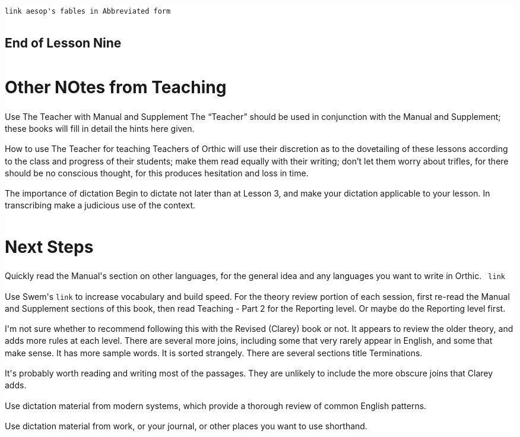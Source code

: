 ``` link aesop's fables in Abbreviated form ```

## End of Lesson Nine



# Other NOtes from Teaching

Use The Teacher with Manual and Supplement
The “Teacher” should be used in conjunction with the Manual and Supplement; these books will fill in detail the hints here given.

How to use The Teacher for teaching
Teachers of Orthic will use their discretion as to the dovetailing of these lessons according to the class and progress of their students; make them read equally with their writing; don’t let them worry about trifles, for there should be no conscious thought, for this produces hesitation and loss in time.

The importance of dictation
Begin to dictate not later than at Lesson 3, and make your dictation applicable to your lesson. In transcribing make a judicious use of the context.

# Next Steps

Quickly read the Manual's section on other languages, for the general idea and any languages you want to write in Orthic.
``` link```

Use Swem's ```link``` to increase vocabulary and build speed. For the theory review portion of each session, first re-read the Manual and Supplement sections of this book, then read Teaching - Part 2 for the Reporting level. Or maybe do the Reporting level first.

I'm not sure whether to recommend following this with the Revised (Clarey) book or not. It appears to review the older theory, and adds more rules at each level. There are several more joins, including some that very rarely appear in English, and some that make sense. It has more sample words. It is sorted strangely. There are several sections title Terminations.

It's probably worth reading and writing most of the passages. They are unlikely to include the more obscure joins that Clarey adds.

Use dictation material from modern systems, which provide a thorough review of common English patterns.

Use dictation material from work, or your journal, or other places you want to use shorthand.













